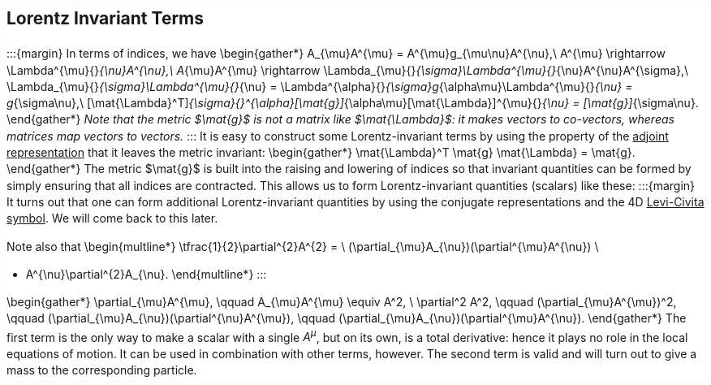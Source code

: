 ## Lorentz Invariant Terms

:::{margin}
In terms of indices, we have
\begin{gather*}
  A_{\mu}A^{\mu} = A^{\mu}g_{\mu\nu}A^{\nu},\\
  A^{\mu} \rightarrow \Lambda^{\mu}{}_{\nu}A^{\nu},\\
  A_{\mu}A^{\mu} \rightarrow \Lambda_{\mu}{}_{\sigma}\Lambda^{\mu}{}_{\nu}A^{\nu}A^{\sigma},\\
 \Lambda_{\mu}{}_{\sigma}\Lambda^{\mu}{}_{\nu} = 
 \Lambda^{\alpha}{}_{\sigma}g_{\alpha\mu}\Lambda^{\mu}{}_{\nu} = g_{\sigma\nu},\\
 [\mat{\Lambda}^T]_{\sigma}{}^{\alpha}[\mat{g}]_{\alpha\mu}[\mat{\Lambda}]^{\mu}{}_{\nu} 
 = [\mat{g}]_{\sigma\nu}.
\end{gather*}
*Note that the metric $\mat{g}$ is not a matrix like $\mat{\Lambda}$: it makes vectors to
co-vectors, whereas matrices map vectors to vectors.*
:::
It is easy to construct some Lorentz-invariant terms by using the property of the
[adjoint representation][] that it leaves the metric invariant:
\begin{gather*}
  \mat{\Lambda}^T \mat{g} \mat{\Lambda} = \mat{g}.
\end{gather*}
The metric $\mat{g}$ is built into the raising and lowering of indices so that invariant
quantities can be formed by simply ensuring that all indices are contracted.  This
allows us to form Lorentz-invariant quantities (scalars) like these:
:::{margin}
It turns out that one can form additional Lorentz-invariant quantities by using the
conjugate representations and the 4D [Levi-Civita symbol][].  We will come back to this
later.

Note also that
\begin{multline*}
  \tfrac{1}{2}\partial^{2}A^{2}
  = \\
  (\partial_{\mu}A_{\nu})(\partial^{\mu}A^{\nu}) \\
  + A^{\nu}\partial^{2}A_{\nu}.
\end{multline*}
:::

\begin{gather*}
  \partial_{\mu}A^{\mu}, \qquad
  A_{\mu}A^{\mu} \equiv A^2, \\
  \partial^2 A^2, \qquad
  (\partial_{\mu}A^{\mu})^2, \qquad
  (\partial_{\mu}A_{\nu})(\partial^{\nu}A^{\mu}), \qquad
  (\partial_{\mu}A_{\nu})(\partial^{\mu}A^{\nu}).
\end{gather*}
The first term is the only way to make a scalar with a single $A^{\mu}$, but on its own,
is a total derivative: hence it plays no role in the local equations of motion.  It can
be used in combination with other terms, however.
The second term is valid and will turn out to give a mass to the corresponding
particle.


[moments]: <https://en.wikipedia.org/wiki/Moment_(physics)>
[Levi-Civita symbol]: <https://en.wikipedia.org/wiki/Levi-Civita_symbol>
[structure constants]: <https://en.wikipedia.org/wiki/Structure_constants>
[adjoint representation]: <https://en.wikipedia.org/wiki/Adjoint_representation#Structure_constants>
[Jacobi identity]: <https://en.wikipedia.org/wiki/Jacobi_identity>
[Pauli matrices]: <https://en.wikipedia.org/wiki/Pauli_matrices>
[trivial representation]: <https://en.wikipedia.org/wiki/Trivial_representation>
[Lie algebra]: <https://en.wikipedia.org/wiki/Lie_algebra>
[angular momentum]: <https://en.wikipedia.org/wiki/Angular_momentum>